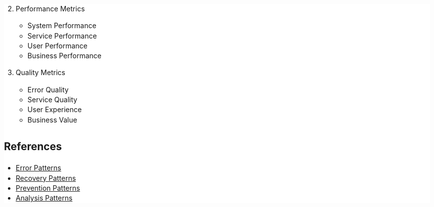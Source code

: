 2. Performance Metrics
   - System Performance
   - Service Performance
   - User Performance
   - Business Performance

3. Quality Metrics
   - Error Quality
   - Service Quality
   - User Experience
   - Business Value

## References
- [Error Patterns](../reference/PATTERNS-CATALOG.md#error-patterns)
- [Recovery Patterns](../reference/PATTERNS-CATALOG.md#recovery-patterns)
- [Prevention Patterns](../reference/PATTERNS-CATALOG.md#prevention-patterns)
- [Analysis Patterns](../reference/PATTERNS-CATALOG.md#analysis-patterns)
